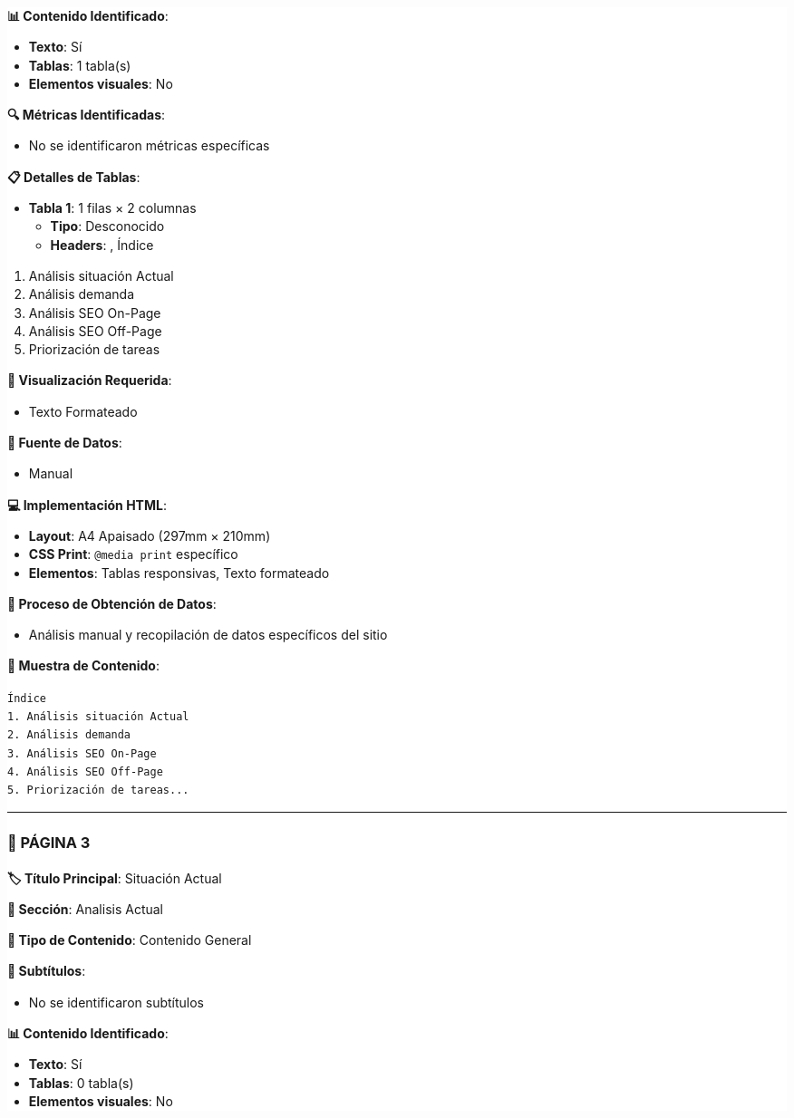 **📊 Contenido Identificado**:
- **Texto**: Sí
- **Tablas**: 1 tabla(s)
- **Elementos visuales**: No

**🔍 Métricas Identificadas**:
- No se identificaron métricas específicas

**📋 Detalles de Tablas**:

- **Tabla 1**: 1 filas × 2 columnas
  - **Tipo**: Desconocido
  - **Headers**: , Índice
1. Análisis situación Actual
2. Análisis demanda
3. Análisis SEO On-Page
4. Análisis SEO Off-Page
5. Priorización de tareas

**🎨 Visualización Requerida**:
- Texto Formateado

**📡 Fuente de Datos**:
- Manual

**💻 Implementación HTML**:
- **Layout**: A4 Apaisado (297mm × 210mm)
- **CSS Print**: `@media print` específico
- **Elementos**: Tablas responsivas, Texto formateado

**🔄 Proceso de Obtención de Datos**:
- Análisis manual y recopilación de datos específicos del sitio

**📝 Muestra de Contenido**:
```
Índice
1. Análisis situación Actual
2. Análisis demanda
3. Análisis SEO On-Page
4. Análisis SEO Off-Page
5. Priorización de tareas...
```

---

### 📄 PÁGINA 3

**🏷️ Título Principal**: Situación Actual

**📂 Sección**: Analisis Actual

**🎯 Tipo de Contenido**: Contenido General

**📝 Subtítulos**:
- No se identificaron subtítulos

**📊 Contenido Identificado**:
- **Texto**: Sí
- **Tablas**: 0 tabla(s)
- **Elementos visuales**: No
